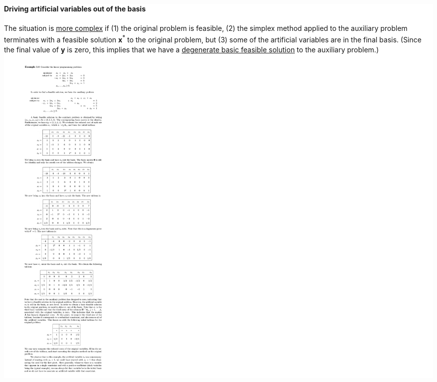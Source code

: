 

#### Driving artificial variables out of the basis

The situation is <u>more complex</u> if (1) the original problem is feasible, (2) the simplex method applied to the auxiliary problem terminates with a feasible solution $\mathbf{x}^*$ to the original problem, but (3) some of the artificial variables are in the final basis. (Since the final value of $\mathbf{y}$ is zero, this implies that we have a <u>degenerate basic feasible solution</u> to the auxiliary problem.)

<figure style="text-align: left; padding-top: .5em; padding-bottom: .5em;">
  <img src="figures/LP_example_3.8.png" style="zoom:60%;" />
</figure>
